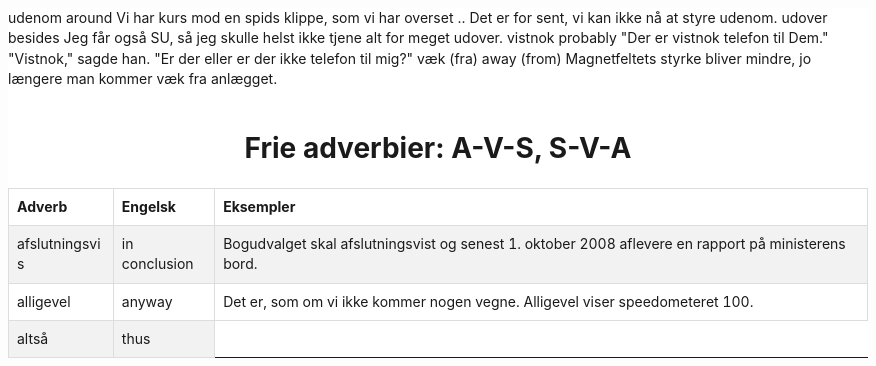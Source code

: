 <tr>
<td> udenom </td>
<td> around </td>
<td> Vi har kurs mod en spids klippe, som vi har overset .. Det er for sent, vi kan ikke nå at styre udenom. </td>
</tr>
<tr>
<td> udover </td>
<td> besides </td>
<td> Jeg får også SU, så jeg skulle helst ikke tjene alt for meget udover. </td>
</tr>
<tr>
<td> vistnok </td>
<td> probably </td>
<td> "Der er vistnok telefon til Dem." "Vistnok," sagde han. "Er der eller er der ikke telefon til mig?" </td>
</tr>
<tr>
<td> væk (fra) </td>
<td> away (from) </td>
<td> Magnetfeltets styrke bliver mindre, jo længere man kommer væk fra anlægget. </td>
</tr>
</table>

<br>

<h1 style="text-align: center;"> Frie adverbier: A-V-S, S-V-A </h1>
<style>
    table {
        border-collapse: collapse;
        width: 100%;
    }
    tr:nth-child(even) {
        background-color: #f2f2f2; /* Light gray background for even rows */
    }
    tr:nth-child(odd) {
        background-color: #ffffff; /* White background for odd rows */
    }
    th, td {
        border: 1px solid #dddddd;
        padding: 8px;
        text-align: left;
    }
</style>
<table align="center" cellspacing="5" style="text-align: left" width="100%">
<tr>
<th> Adverb </th>
<th> Engelsk </th>
<th> Eksempler </th>
</tr>
<tr>
<td> afslutningsvis </td>
<td> in conclusion </td>
<td> Bogudvalget skal afslutningsvist og senest 1. oktober 2008 aflevere en rapport på ministerens bord. </td>
</tr>
<tr>
<td> alligevel </td>
<td> anyway </td>
<td> Det er, som om vi ikke kommer nogen vegne. Alligevel viser speedometeret 100. </td>
</tr>
<tr>
<td> altså </td>
<td> thus </td>
